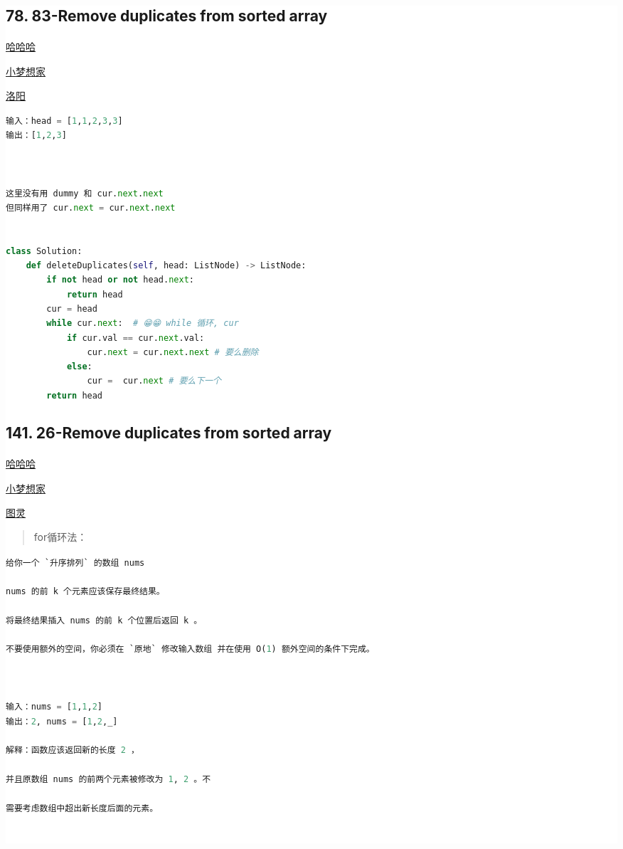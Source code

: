 ##  78. <a name='Removeduplicatesfromsortedarray'></a>83-Remove duplicates from sorted array

[哈哈哈](https://www.bilibili.com/video/BV1yJ411R7FZ?spm_id_from=333.999.0.0)

[小梦想家](https://www.bilibili.com/video/BV1Wb411e7s7?spm_id_from=333.999.0.0)

[洛阳](https://www.bilibili.com/video/BV1zK411L7Gg?spm_id_from=333.999.0.0)

```py
输入：head = [1,1,2,3,3]
输出：[1,2,3]



这里没有用 dummy 和 cur.next.next
但同样用了 cur.next = cur.next.next


class Solution:
    def deleteDuplicates(self, head: ListNode) -> ListNode:
        if not head or not head.next:
            return head
        cur = head
        while cur.next:  # 😁😁 while 循环, cur
            if cur.val == cur.next.val:
                cur.next = cur.next.next # 要么删除
            else:
                cur =  cur.next # 要么下一个
        return head
```

##  141. <a name='Removeduplicatesfromsortedarray-1'></a>26-Remove duplicates from sorted array

[哈哈哈](https://www.bilibili.com/video/BV1UJ411m7Pz?spm_id_from=333.999.0.0)

[小梦想家](https://www.bilibili.com/video/BV1hb411i77e?spm_id_from=333.999.0.0)

[图灵](https://www.bilibili.com/video/BV13V41177Mq?spm_id_from=333.999.0.0)

> for循环法：

```py
给你一个 `升序排列` 的数组 nums 

nums 的前 k 个元素应该保存最终结果。

将最终结果插入 nums 的前 k 个位置后返回 k 。

不要使用额外的空间，你必须在 `原地` 修改输入数组 并在使用 O(1) 额外空间的条件下完成。



输入：nums = [1,1,2]
输出：2, nums = [1,2,_]

解释：函数应该返回新的长度 2 ，

并且原数组 nums 的前两个元素被修改为 1, 2 。不

需要考虑数组中超出新长度后面的元素。




```